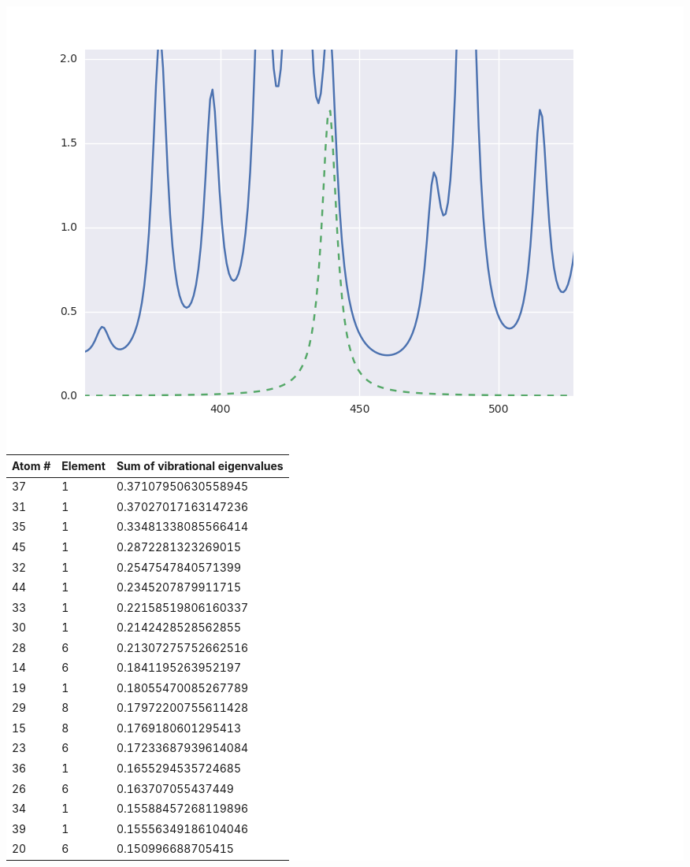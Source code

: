 ![439.0979.png](439.0979.png)

| Atom # | Element | Sum of vibrational eigenvalues |
|--------|---------|--------------------------------|
| 37 | 1 | 0.37107950630558945 |
| 31 | 1 | 0.37027017163147236 |
| 35 | 1 | 0.33481338085566414 |
| 45 | 1 | 0.2872281323269015 |
| 32 | 1 | 0.2547547840571399 |
| 44 | 1 | 0.2345207879911715 |
| 33 | 1 | 0.22158519806160337 |
| 30 | 1 | 0.2142428528562855 |
| 28 | 6 | 0.21307275752662516 |
| 14 | 6 | 0.1841195263952197 |
| 19 | 1 | 0.18055470085267789 |
| 29 | 8 | 0.17972200755611428 |
| 15 | 8 | 0.1769180601295413 |
| 23 | 6 | 0.17233687939614084 |
| 36 | 1 | 0.1655294535724685 |
| 26 | 6 | 0.163707055437449 |
| 34 | 1 | 0.15588457268119896 |
| 39 | 1 | 0.15556349186104046 |
| 20 | 6 | 0.150996688705415 |